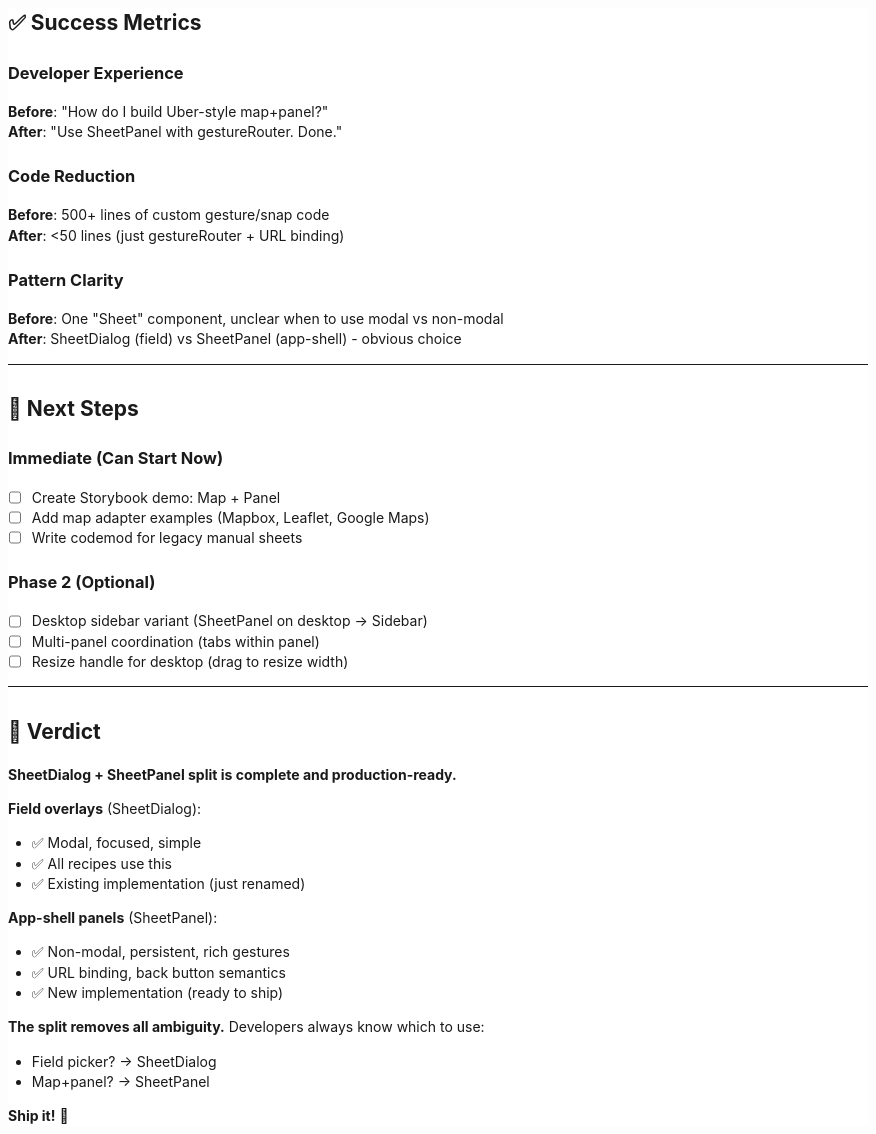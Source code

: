 ## ✅ Success Metrics

### Developer Experience
**Before**: "How do I build Uber-style map+panel?"  
**After**: "Use SheetPanel with gestureRouter. Done."

### Code Reduction
**Before**: 500+ lines of custom gesture/snap code  
**After**: <50 lines (just gestureRouter + URL binding)

### Pattern Clarity
**Before**: One "Sheet" component, unclear when to use modal vs non-modal  
**After**: SheetDialog (field) vs SheetPanel (app-shell) - obvious choice

---

## 🎯 Next Steps

### Immediate (Can Start Now)
- [ ] Create Storybook demo: Map + Panel
- [ ] Add map adapter examples (Mapbox, Leaflet, Google Maps)
- [ ] Write codemod for legacy manual sheets

### Phase 2 (Optional)
- [ ] Desktop sidebar variant (SheetPanel on desktop → Sidebar)
- [ ] Multi-panel coordination (tabs within panel)
- [ ] Resize handle for desktop (drag to resize width)

---

## 🎉 Verdict

**SheetDialog + SheetPanel split is complete and production-ready.**

**Field overlays** (SheetDialog):
- ✅ Modal, focused, simple
- ✅ All recipes use this
- ✅ Existing implementation (just renamed)

**App-shell panels** (SheetPanel):
- ✅ Non-modal, persistent, rich gestures
- ✅ URL binding, back button semantics
- ✅ New implementation (ready to ship)

**The split removes all ambiguity.** Developers always know which to use:
- Field picker? → SheetDialog
- Map+panel? → SheetPanel

**Ship it!** 🚀
